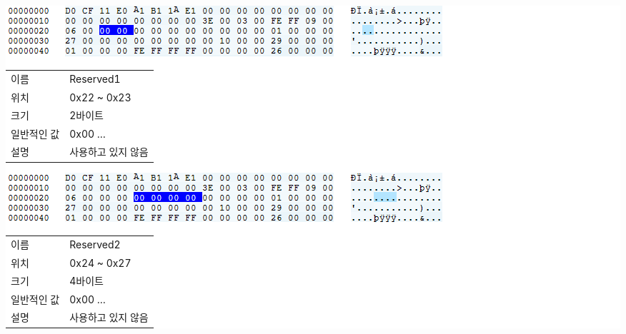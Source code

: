![OLE 파일 구조 (헤더: Reserved1)](/files/ff_ole1_13.png)

<table class="tb_ole">
    <tr>
        <td>이름</td>
        <td>Reserved1</td>
    </tr>
    <tr>
        <td>위치</td>
        <td>0x22 ~ 0x23</td>
    </tr>
    <tr>
        <td>크기</td>
        <td>2바이트</td>
    </tr>
    <tr>
        <td>일반적인 값</td>
        <td>0x00 …</td>
    </tr>
    <tr>
        <td>설명</td>
        <td>사용하고 있지 않음</td>
    </tr>
</table>

![OLE 파일 구조 (헤더: Reserved2)](/files/ff_ole1_14.png)

<table class="tb_ole">
    <tr>
        <td>이름</td>
        <td>Reserved2</td>
    </tr>
    <tr>
        <td>위치</td>
        <td>0x24 ~ 0x27</td>
    </tr>
    <tr>
        <td>크기</td>
        <td>4바이트</td>
    </tr>
    <tr>
        <td>일반적인 값</td>
        <td>0x00 …</td>
    </tr>
    <tr>
        <td>설명</td>
        <td>사용하고 있지 않음</td>
    </tr>
</table>
